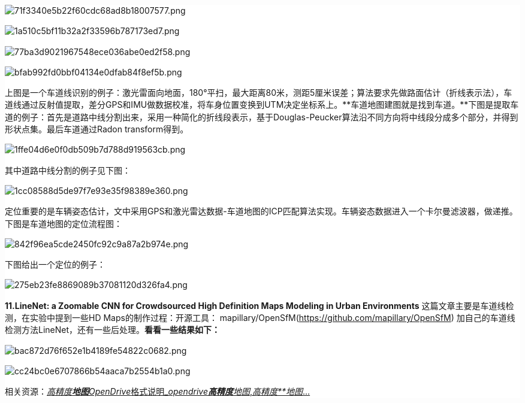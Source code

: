 

![71f3340e5b22f60cdc68ad8b18007577.png](https://img-blog.csdnimg.cn/img_convert/71f3340e5b22f60cdc68ad8b18007577.png)



![1a510c5bf11b32a2f33596b787173ed7.png](https://img-blog.csdnimg.cn/img_convert/1a510c5bf11b32a2f33596b787173ed7.png)



![77ba3d9021967548ece036abe0ed2f58.png](https://img-blog.csdnimg.cn/img_convert/77ba3d9021967548ece036abe0ed2f58.png)



![bfab992fd0bbf04134e0dfab84f8ef5b.png](https://img-blog.csdnimg.cn/img_convert/bfab992fd0bbf04134e0dfab84f8ef5b.png)


上图是一个车道线识别的例子：激光雷面向地面，180°平扫，最大距离80米，测距5厘米误差；算法要求先做路面估计（折线表示法），车道线通过反射值提取，差分GPS和IMU做数据校准，将车身位置变换到UTM决定坐标系上。**车道地图建图就是找到车道。**下图是提取车道的例子：首先是道路中线分割出来，采用一种简化的折线段表示，基于Douglas-Peucker算法沿不同方向将中线段分成多个部分，并得到形状点集。最后车道通过Radon transform得到。



![1ffe04d6e0f0db509b7d788d919563cb.png](https://img-blog.csdnimg.cn/img_convert/1ffe04d6e0f0db509b7d788d919563cb.png)


其中道路中线分割的例子见下图：



![1cc08588d5de97f7e93e35f98389e360.png](https://img-blog.csdnimg.cn/img_convert/1cc08588d5de97f7e93e35f98389e360.png)


定位重要的是车辆姿态估计，文中采用GPS和激光雷达数据-车道地图的ICP匹配算法实现。车辆姿态数据进入一个卡尔曼滤波器，做递推。下图是车道地图的定位流程图：



![842f96ea5cde2450fc92c9a87a2b974e.png](https://img-blog.csdnimg.cn/img_convert/842f96ea5cde2450fc92c9a87a2b974e.png)


下图给出一个定位的例子：



![275eb23fe8869089b37081120d326fa4.png](https://img-blog.csdnimg.cn/img_convert/275eb23fe8869089b37081120d326fa4.png)

**11.LineNet: a Zoomable CNN for Crowdsourced High Definition Maps Modeling in Urban Environments**
这篇文章主要是车道线检测，在实验中提到一些HD Maps的制作过程：开源工具：
mapillary/OpenSfM(https://github.com/mapillary/OpenSfM)
加自己的车道线检测方法LineNet，还有一些后处理。**看看一些结果如下：**



![bac872d76f652e1b4189fe54822c0682.png](https://img-blog.csdnimg.cn/img_convert/bac872d76f652e1b4189fe54822c0682.png)



![cc24bc0e6707866b54aaca7b2554b1a0.png](https://img-blog.csdnimg.cn/img_convert/cc24bc0e6707866b54aaca7b2554b1a0.png)

相关资源：[*高精度**地图**OpenDrive*格式说明_*opendrive**高精度**地图*,*高精度**地图*...](https://download.csdn.net/download/guyanf/12438732?spm=1001.2101.3001.5697)